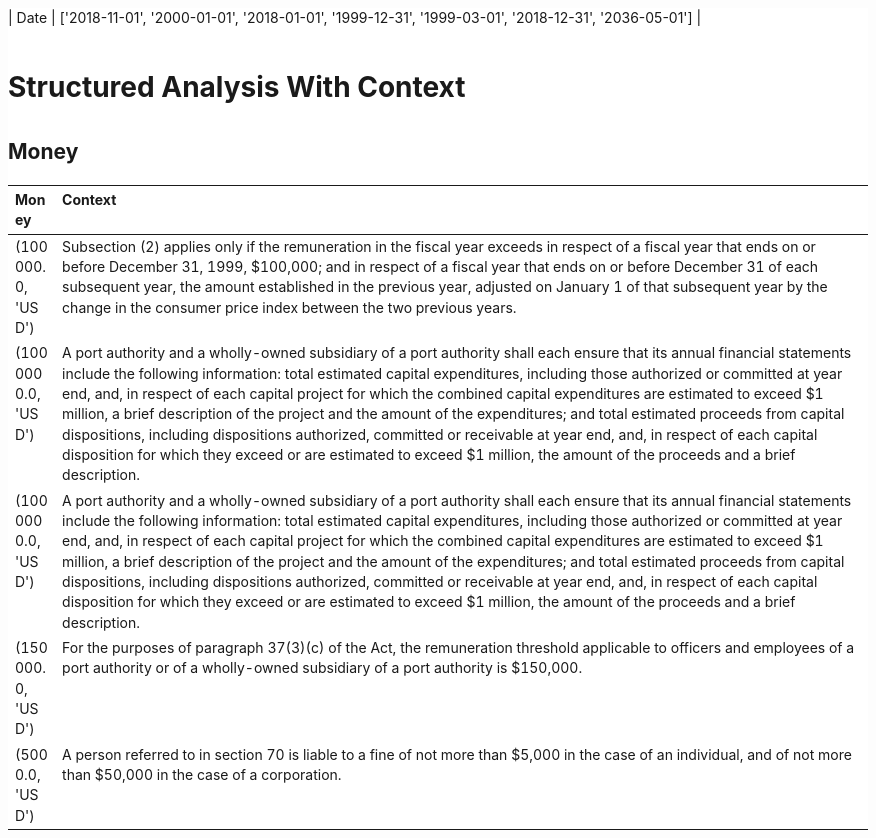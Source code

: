 | Date        | ['2018-11-01', '2000-01-01', '2018-01-01', '1999-12-31', '1999-03-01', '2018-12-31', '2036-05-01']                                                                                                                                                                                                                                                                                                                                                                                                                                                                                                  |


# Structured Analysis With Context
 


## Money
| Money              | Context                                                                                                                                                                                                                                                                                                                                                                                                                                                                                                                                                                                                                                                                                                                                             |
|:-------------------|:----------------------------------------------------------------------------------------------------------------------------------------------------------------------------------------------------------------------------------------------------------------------------------------------------------------------------------------------------------------------------------------------------------------------------------------------------------------------------------------------------------------------------------------------------------------------------------------------------------------------------------------------------------------------------------------------------------------------------------------------------|
| (100000.0, 'USD')  | Subsection (2) applies only if the remuneration in the fiscal year exceeds in respect of a fiscal year that ends on or before December 31, 1999, $100,000; and in respect of a fiscal year that ends on or before December 31 of each subsequent year, the amount established in the previous year, adjusted on January 1 of that subsequent year by the change in the consumer price index between the two previous years.                                                                                                                                                                                                                                                                                                                         |
| (1000000.0, 'USD') | A port authority and a wholly-owned subsidiary of a port authority shall each ensure that its annual financial statements include the following information: total estimated capital expenditures, including those authorized or committed at year end, and, in respect of each capital project for which the combined capital expenditures are estimated to exceed $1 million, a brief description of the project and the amount of the expenditures; and total estimated proceeds from capital dispositions, including dispositions authorized, committed or receivable at year end, and, in respect of each capital disposition for which they exceed or are estimated to exceed $1 million, the amount of the proceeds and a brief description. |
| (1000000.0, 'USD') | A port authority and a wholly-owned subsidiary of a port authority shall each ensure that its annual financial statements include the following information: total estimated capital expenditures, including those authorized or committed at year end, and, in respect of each capital project for which the combined capital expenditures are estimated to exceed $1 million, a brief description of the project and the amount of the expenditures; and total estimated proceeds from capital dispositions, including dispositions authorized, committed or receivable at year end, and, in respect of each capital disposition for which they exceed or are estimated to exceed $1 million, the amount of the proceeds and a brief description. |
| (150000.0, 'USD')  | For the purposes of paragraph 37(3)(c) of the Act, the remuneration threshold applicable to officers and employees of a port authority or of a wholly-owned subsidiary of a port authority is $150,000.                                                                                                                                                                                                                                                                                                                                                                                                                                                                                                                                             |
| (5000.0, 'USD')    | A person referred to in section 70 is liable to a fine of not more than $5,000 in the case of an individual, and of not more than $50,000 in the case of a corporation.                                                                                                                                                                                                                                                                                                                                                                                                                                                                                                                                                                             |